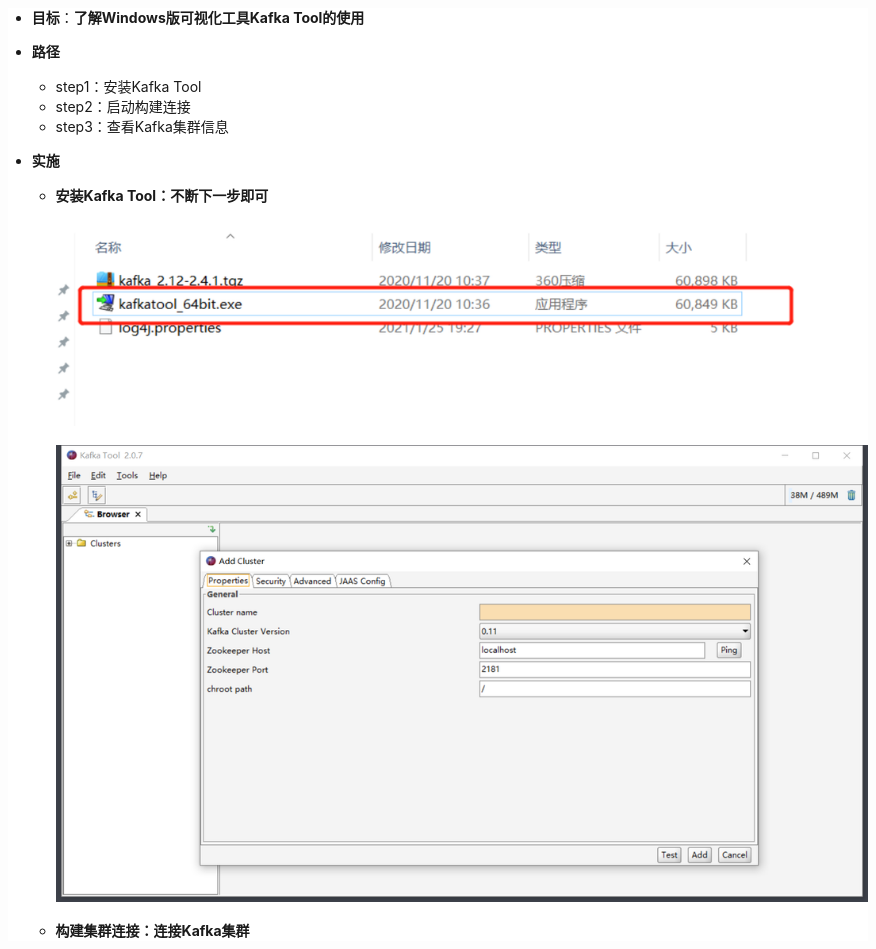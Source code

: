 - **目标**：**了解Windows版可视化工具Kafka Tool的使用** 

- **路径**

  - step1：安装Kafka Tool
  - step2：启动构建连接
  - step3：查看Kafka集群信息

- **实施**

  - **安装Kafka Tool：不断下一步即可**

    ![image-20210329163448255](images/image-20210329163448255-1637838658685.png)

    ![image-20210329163613726](images/image-20210329163613726-1637838658686.png)

    

  - **构建集群连接：连接Kafka集群**
